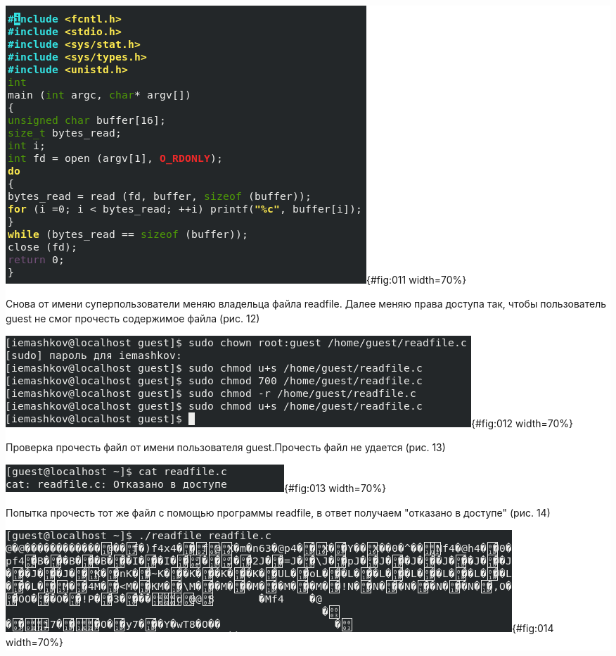 ![Содержимое файла](image/11.png){#fig:011 width=70%}

Снова от имени суперпользователи меняю владельца файла readfile. Далее меняю права доступа так, чтобы пользователь guest не смог прочесть содержимое файла (рис. 12)

![Смена владельца файла и прав доступа к файлу](image/12.png){#fig:012 width=70%}

Проверка прочесть файл от имени пользователя guest.Прочесть файл не удается (рис. 13)

![Попытка прочесть содержимое файла](image/13.png){#fig:013 width=70%}

Попытка прочесть тот же файл с помощью программы readfile, в ответ получаем "отказано в доступе" (рис. 14)

![Попытка прочесть содержимое файла программой](image/14.png){#fig:014 width=70%}
